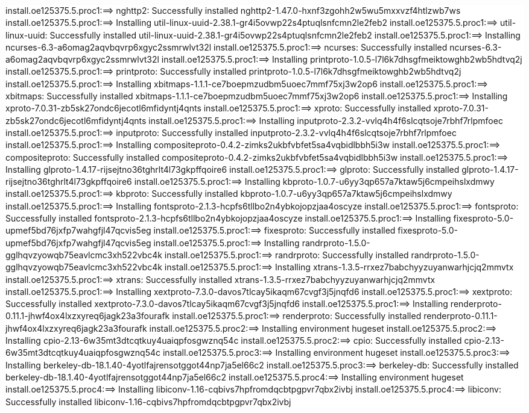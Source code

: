 install.oe125375.5.proc1:==> nghttp2: Successfully installed nghttp2-1.47.0-hxnf3zgohh2w5wu5mxxvzf4htlzwb7ws
install.oe125375.5.proc1:==> Installing util-linux-uuid-2.38.1-gr4i5ovwp22s4ptuqlsnfcmn2le2feb2
install.oe125375.5.proc1:==> util-linux-uuid: Successfully installed util-linux-uuid-2.38.1-gr4i5ovwp22s4ptuqlsnfcmn2le2feb2
install.oe125375.5.proc1:==> Installing ncurses-6.3-a6omag2aqvbqvrp6xgyc2ssmrwlvt32l
install.oe125375.5.proc1:==> ncurses: Successfully installed ncurses-6.3-a6omag2aqvbqvrp6xgyc2ssmrwlvt32l
install.oe125375.5.proc1:==> Installing printproto-1.0.5-l7l6k7dhsgfmeiktowghb2wb5hdtvq2j
install.oe125375.5.proc1:==> printproto: Successfully installed printproto-1.0.5-l7l6k7dhsgfmeiktowghb2wb5hdtvq2j
install.oe125375.5.proc1:==> Installing xbitmaps-1.1.1-ce7boepmzudbm5uoec7mmf75xj3w2op6
install.oe125375.5.proc1:==> xbitmaps: Successfully installed xbitmaps-1.1.1-ce7boepmzudbm5uoec7mmf75xj3w2op6
install.oe125375.5.proc1:==> Installing xproto-7.0.31-zb5sk27ondc6jecotl6mfidyntj4qnts
install.oe125375.5.proc1:==> xproto: Successfully installed xproto-7.0.31-zb5sk27ondc6jecotl6mfidyntj4qnts
install.oe125375.5.proc1:==> Installing inputproto-2.3.2-vvlq4h4f6slcqtsoje7rbhf7rlpmfoec
install.oe125375.5.proc1:==> inputproto: Successfully installed inputproto-2.3.2-vvlq4h4f6slcqtsoje7rbhf7rlpmfoec
install.oe125375.5.proc1:==> Installing compositeproto-0.4.2-zimks2ukbfvbfet5sa4vqbidlbbh5i3w
install.oe125375.5.proc1:==> compositeproto: Successfully installed compositeproto-0.4.2-zimks2ukbfvbfet5sa4vqbidlbbh5i3w
install.oe125375.5.proc1:==> Installing glproto-1.4.17-rijsejtno36tghrlt4l73gkpffqoire6
install.oe125375.5.proc1:==> glproto: Successfully installed glproto-1.4.17-rijsejtno36tghrlt4l73gkpffqoire6
install.oe125375.5.proc1:==> Installing kbproto-1.0.7-u6yy3qp657a7ktaw5j6cmpeihslxdmwy
install.oe125375.5.proc1:==> kbproto: Successfully installed kbproto-1.0.7-u6yy3qp657a7ktaw5j6cmpeihslxdmwy
install.oe125375.5.proc1:==> Installing fontsproto-2.1.3-hcpfs6tllbo2n4ybkojopzjaa4oscyze
install.oe125375.5.proc1:==> fontsproto: Successfully installed fontsproto-2.1.3-hcpfs6tllbo2n4ybkojopzjaa4oscyze
install.oe125375.5.proc1:==> Installing fixesproto-5.0-upmef5bd76jxfp7wahgfjl47qcvis5eg
install.oe125375.5.proc1:==> fixesproto: Successfully installed fixesproto-5.0-upmef5bd76jxfp7wahgfjl47qcvis5eg
install.oe125375.5.proc1:==> Installing randrproto-1.5.0-gglhqvzyowqb75eavlcmc3xh522vbc4k
install.oe125375.5.proc1:==> randrproto: Successfully installed randrproto-1.5.0-gglhqvzyowqb75eavlcmc3xh522vbc4k
install.oe125375.5.proc1:==> Installing xtrans-1.3.5-rrxez7babchyyzuyanwarhjcjq2mmvtx
install.oe125375.5.proc1:==> xtrans: Successfully installed xtrans-1.3.5-rrxez7babchyyzuyanwarhjcjq2mmvtx
install.oe125375.5.proc1:==> Installing xextproto-7.3.0-davos7tlcay5ikaqm67cvgf3j5jnqfd6
install.oe125375.5.proc1:==> xextproto: Successfully installed xextproto-7.3.0-davos7tlcay5ikaqm67cvgf3j5jnqfd6
install.oe125375.5.proc1:==> Installing renderproto-0.11.1-jhwf4ox4lxzxyreq6jagk23a3fourafk
install.oe125375.5.proc1:==> renderproto: Successfully installed renderproto-0.11.1-jhwf4ox4lxzxyreq6jagk23a3fourafk
install.oe125375.5.proc2:==> Installing environment hugeset
install.oe125375.5.proc2:==> Installing cpio-2.13-6w35mt3dtcqtkuy4uaiqpfosgwznq54c
install.oe125375.5.proc2:==> cpio: Successfully installed cpio-2.13-6w35mt3dtcqtkuy4uaiqpfosgwznq54c
install.oe125375.5.proc3:==> Installing environment hugeset
install.oe125375.5.proc3:==> Installing berkeley-db-18.1.40-4yotlfajrensotggot44np7ja5el66c2
install.oe125375.5.proc3:==> berkeley-db: Successfully installed berkeley-db-18.1.40-4yotlfajrensotggot44np7ja5el66c2
install.oe125375.5.proc4:==> Installing environment hugeset
install.oe125375.5.proc4:==> Installing libiconv-1.16-cqbivs7hpfromdqcbtpgpvr7qbx2ivbj
install.oe125375.5.proc4:==> libiconv: Successfully installed libiconv-1.16-cqbivs7hpfromdqcbtpgpvr7qbx2ivbj